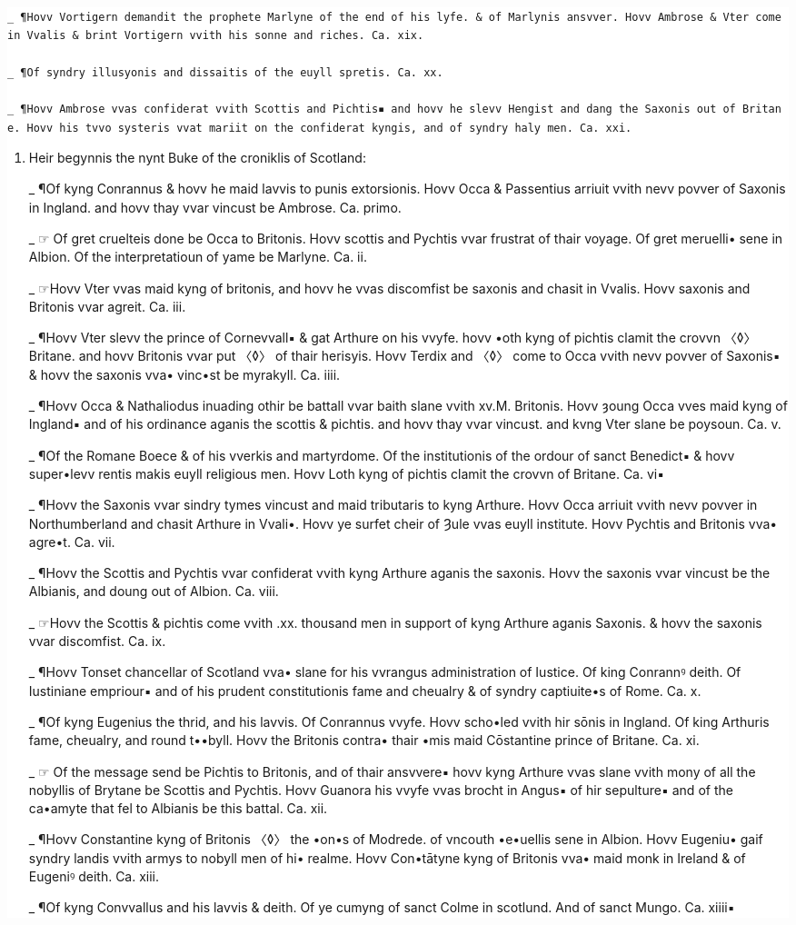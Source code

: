    _ ¶Hovv Vortigern demandit the prophete Marlyne of the end of his lyfe. & of Marlynis ansvver. Hovv Ambrose & Vter come in Vvalis & brint Vortigern vvith his sonne and riches. Ca. xix.

    _ ¶Of syndry illusyonis and dissaitis of the euyll spretis. Ca. xx.

    _ ¶Hovv Ambrose vvas confiderat vvith Scottis and Pichtis▪ and hovv he slevv Hengist and dang the Saxonis out of Britane. Hovv his tvvo systeris vvat mariit on the confiderat kyngis, and of syndry haly men. Ca. xxi.

1. Heir begynnis the nynt Buke of the croniklis of Scotland:

    _ ¶Of kyng Conrannus & hovv he maid lavvis to punis extorsionis. Hovv Occa & Passentius arriuit vvith nevv povver of Saxonis in Ingland. and hovv thay vvar vincust be Ambrose. Ca. primo.

    _ ☞ Of gret cruelteis done be Occa to Britonis. Hovv scottis and Pychtis vvar frustrat of thair voyage. Of gret meruelli• sene in Albion. Of the interpretatioun of yame be Marlyne. Ca. ii.

    _ ☞Hovv Vter vvas maid kyng of britonis, and hovv he vvas discomfist be saxonis and chasit in Vvalis. Hovv saxonis and Britonis vvar agreit. Ca. iii.

    _ ¶Hovv Vter slevv the prince of Cornevvall▪ & gat Arthure on his vvyfe. hovv •oth kyng of pichtis clamit the crovvn 〈◊〉 Britane. and hovv Britonis vvar put 〈◊〉 of thair herisyis. Hovv Terdix and 〈◊〉 come to Occa vvith nevv povver of Saxonis▪ & hovv the saxonis vva• vinc•st be myrakyll. Ca. iiii.

    _ ¶Hovv Occa & Nathaliodus inuading othir be battall vvar baith slane vvith xv.M. Britonis. Hovv ȝoung Occa vves maid kyng of Ingland▪ and of his ordinance aganis the scottis & pichtis. and hovv thay vvar vincust. and kvng Vter slane be poysoun. Ca. v.

    _ ¶Of the Romane Boece & of his vverkis and martyrdome. Of the institutionis of the ordour of sanct Benedict▪ & hovv super•levv rentis makis euyll religious men. Hovv Loth kyng of pichtis clamit the crovvn of Britane. Ca. vi▪

    _ ¶Hovv the Saxonis vvar sindry tymes vincust and maid tributaris to kyng Arthure. Hovv Occa arriuit vvith nevv povver in Northumberland and chasit Arthure in Vvali•. Hovv ye surfet cheir of Ȝule vvas euyll institute. Hovv Pychtis and Britonis vva• agre•t. Ca. vii.

    _ ¶Hovv the Scottis and Pychtis vvar confiderat vvith kyng Arthure aganis the saxonis. Hovv the saxonis vvar vincust be the Albianis, and doung out of Albion. Ca. viii.

    _ ☞Hovv the Scottis & pichtis come vvith .xx. thousand men in support of kyng Arthure aganis Saxonis. & hovv the saxonis vvar discomfist. Ca. ix.

    _ ¶Hovv Tonset chancellar of Scotland vva• slane for his vvrangus administration of Iustice. Of king Conrannꝰ deith. Of Iustiniane empriour▪ and of his prudent constitutionis fame and cheualry & of syndry captiuite•s of Rome. Ca. x.

    _ ¶Of kyng Eugenius the thrid, and his lavvis. Of Conrannus vvyfe. Hovv scho•led vvith hir sōnis in Ingland. Of king Arthuris fame, cheualry, and round t••byll. Hovv the Britonis contra• thair •mis maid Cōstantine prince of Britane. Ca. xi.

    _ ☞ Of the message send be Pichtis to Britonis, and of thair ansvvere▪ hovv kyng Arthure vvas slane vvith mony of all the nobyllis of Brytane be Scottis and Pychtis. Hovv Guanora his vvyfe vvas brocht in Angus▪ of hir sepulture▪ and of the ca•amyte that fel to Albianis be this battal. Ca. xii.

    _ ¶Hovv Constantine kyng of Britonis 〈◊〉 the •on•s of Modrede. of vncouth •e•uellis sene in Albion. Hovv Eugeniu• gaif syndry landis vvith armys to nobyll men of hi• realme. Hovv Con•tātyne kyng of Britonis vva• maid monk in Ireland & of Eugeniꝰ deith. Ca. xiii.

    _ ¶Of kyng Convvallus and his lavvis & deith. Of ye cumyng of sanct Colme in scotlund. And of sanct Mungo. Ca. xiiii▪
